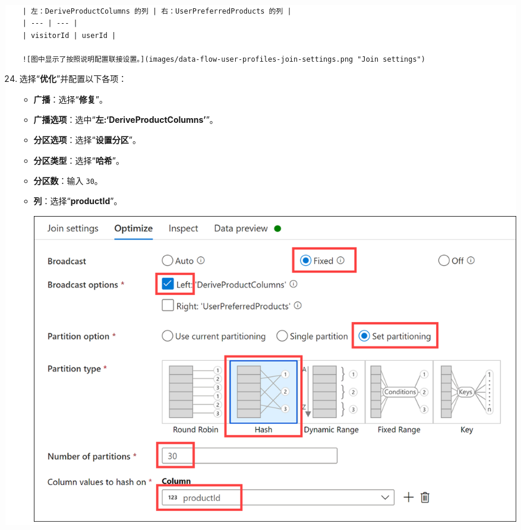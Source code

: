         | 左：DeriveProductColumns 的列 | 右：UserPreferredProducts 的列 |
        | --- | --- |
        | visitorId | userId |

        ![图中显示了按照说明配置联接设置。](images/data-flow-user-profiles-join-settings.png "Join settings")

24. 选择“**优化**”并配置以下各项：

    - **广播**：选择“**修复**”。
    - **广播选项**：选中“**左:‘DeriveProductColumns’**”。
    - **分区选项**：选择“**设置分区**”。
    - **分区类型**：选择“**哈希**”。
    - **分区数**：输入 `30`。
    - **列**：选择“**productId**”。

        ![图中显示了按照说明配置联接优化设置。](images/data-flow-user-profiles-join-optimize.png "Optimize")
